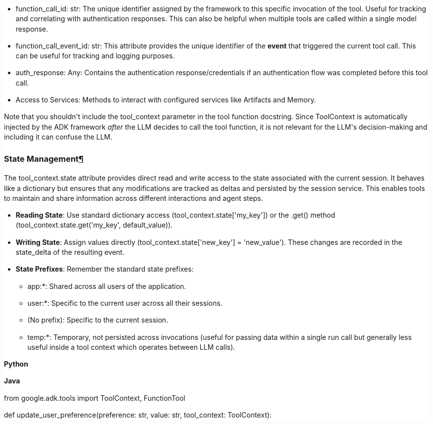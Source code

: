 - function_call_id: str: The unique identifier assigned by the framework
  to this specific invocation of the tool. Useful for tracking and
  correlating with authentication responses. This can also be helpful
  when multiple tools are called within a single model response.

- function_call_event_id: str: This attribute provides the unique
  identifier of the **event** that triggered the current tool call. This
  can be useful for tracking and logging purposes.

- auth_response: Any: Contains the authentication response/credentials
  if an authentication flow was completed before this tool call.

- Access to Services: Methods to interact with configured services like
  Artifacts and Memory.

Note that you shouldn\'t include the tool_context parameter in the tool
function docstring. Since ToolContext is automatically injected by the
ADK framework *after* the LLM decides to call the tool function, it is
not relevant for the LLM\'s decision-making and including it can confuse
the LLM.

### **State Management**[¶](https://google.github.io/adk-docs/tools/#state-management)

The tool_context.state attribute provides direct read and write access
to the state associated with the current session. It behaves like a
dictionary but ensures that any modifications are tracked as deltas and
persisted by the session service. This enables tools to maintain and
share information across different interactions and agent steps.

- **Reading State**: Use standard dictionary access
  (tool_context.state\[\'my_key\'\]) or the .get() method
  (tool_context.state.get(\'my_key\', default_value)).

- **Writing State**: Assign values directly
  (tool_context.state\[\'new_key\'\] = \'new_value\'). These changes are
  recorded in the state_delta of the resulting event.

- **State Prefixes**: Remember the standard state prefixes:

  - app:\*: Shared across all users of the application.

  - user:\*: Specific to the current user across all their sessions.

  - (No prefix): Specific to the current session.

  - temp:\*: Temporary, not persisted across invocations (useful for
    passing data within a single run call but generally less useful
    inside a tool context which operates between LLM calls).

**Python**

**Java**

from google.adk.tools import ToolContext, FunctionTool

def update_user_preference(preference: str, value: str, tool_context:
ToolContext):
